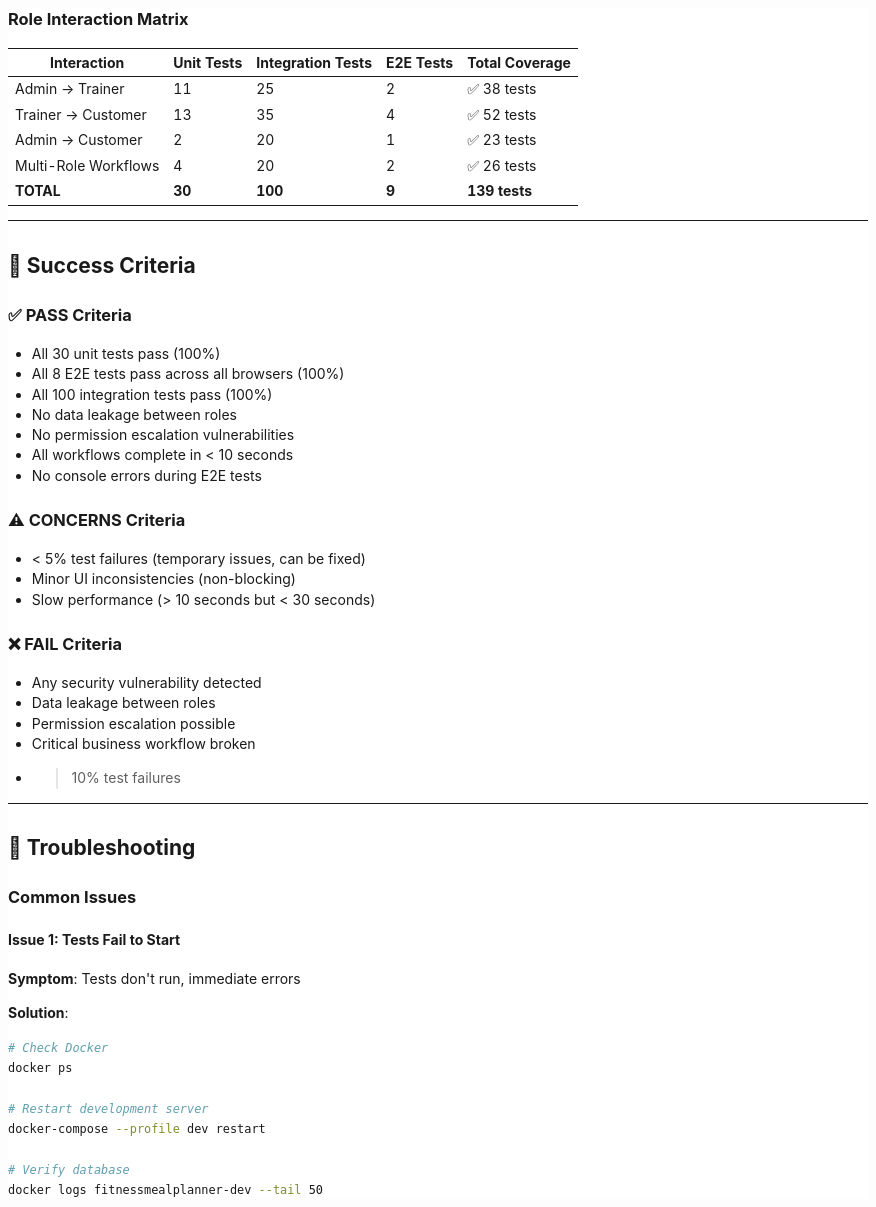 ### Role Interaction Matrix

| Interaction | Unit Tests | Integration Tests | E2E Tests | Total Coverage |
|-------------|------------|-------------------|-----------|----------------|
| Admin → Trainer | 11 | 25 | 2 | ✅ 38 tests |
| Trainer → Customer | 13 | 35 | 4 | ✅ 52 tests |
| Admin → Customer | 2 | 20 | 1 | ✅ 23 tests |
| Multi-Role Workflows | 4 | 20 | 2 | ✅ 26 tests |
| **TOTAL** | **30** | **100** | **9** | **139 tests** |

---

## 🎯 Success Criteria

### ✅ PASS Criteria
- All 30 unit tests pass (100%)
- All 8 E2E tests pass across all browsers (100%)
- All 100 integration tests pass (100%)
- No data leakage between roles
- No permission escalation vulnerabilities
- All workflows complete in < 10 seconds
- No console errors during E2E tests

### ⚠️ CONCERNS Criteria
- < 5% test failures (temporary issues, can be fixed)
- Minor UI inconsistencies (non-blocking)
- Slow performance (> 10 seconds but < 30 seconds)

### ❌ FAIL Criteria
- Any security vulnerability detected
- Data leakage between roles
- Permission escalation possible
- Critical business workflow broken
- > 10% test failures

---

## 🐛 Troubleshooting

### Common Issues

#### Issue 1: Tests Fail to Start
**Symptom**: Tests don't run, immediate errors

**Solution**:
```bash
# Check Docker
docker ps

# Restart development server
docker-compose --profile dev restart

# Verify database
docker logs fitnessmealplanner-dev --tail 50
```
